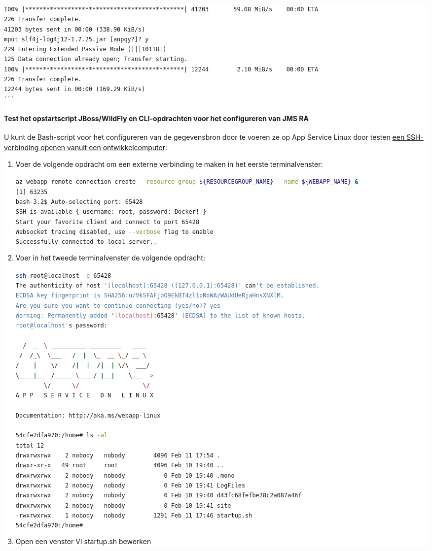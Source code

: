     100% |*********************************************| 41203       59.08 MiB/s    00:00 ETA
    226 Transfer complete.
    41203 bytes sent in 00:00 (338.90 KiB/s)
    mput slf4j-log4j12-1.7.25.jar [anpqy?]? y
    229 Entering Extended Passive Mode (|||10118|)
    125 Data connection already open; Transfer starting.
    100% |*********************************************| 12244        2.10 MiB/s    00:00 ETA
    226 Transfer complete.
    12244 bytes sent in 00:00 (169.29 KiB/s)
    ```

#### <a name="test-the-jbosswildfly-startup-script-and-cli-commands-to-configure-jms-ra"></a>Test het opstartscript JBoss/WildFly en CLI-opdrachten voor het configureren van JMS RA

U kunt de Bash-script voor het configureren van de gegevensbron door te voeren ze op App Service Linux door testen [een SSH-verbinding openen vanuit een ontwikkelcomputer](../app-service/containers/app-service-linux-ssh-support.md#open-ssh-session-from-remote-shell):

1. Voer de volgende opdracht om een externe verbinding te maken in het eerste terminalvenster:

    ```bash
    az webapp remote-connection create --resource-group ${RESOURCEGROUP_NAME} --name ${WEBAPP_NAME} &
    [1] 63235
    bash-3.2$ Auto-selecting port: 65428
    SSH is available { username: root, password: Docker! }
    Start your favorite client and connect to port 65428
    Websocket tracing disabled, use --verbose flag to enable
    Successfully connected to local server..
    ```
2. Voer in het tweede terminalvenster de volgende opdracht: 

    ```bash
    ssh root@localhost -p 65428
    The authenticity of host '[localhost]:65428 ([127.0.0.1]:65428)' can't be established.
    ECDSA key fingerprint is SHA256:u/VkSFAFjoO9EkBT4zl1pNoWAzWAUdUeRjaHnsXNXlM.
    Are you sure you want to continue connecting (yes/no)? yes
    Warning: Permanently added '[localhost]:65428' (ECDSA) to the list of known hosts.
    root@localhost's password: 
      _____                               
      /  _  \ __________ _________   ____  
     /  /_\  \___   /  |  \_  __ \_/ __ \ 
    /    |    \/    /|  |  /|  | \/\  ___/ 
    \____|__  /_____ \____/ |__|    \___  >
            \/      \/                  \/ 
    A P P   S E R V I C E   O N   L I N U X
    
    Documentation: http://aka.ms/webapp-linux
    
    54cfe2dfa970:/home# ls -al
    total 12
    drwxrwxrwx    2 nobody   nobody        4096 Feb 11 17:54 .
    drwxr-xr-x   49 root     root          4096 Feb 10 19:40 ..
    drwxrwxrwx    2 nobody   nobody           0 Feb 10 19:40 .mono
    drwxrwxrwx    2 nobody   nobody           0 Feb 10 19:41 LogFiles
    drwxrwxrwx    2 nobody   nobody           0 Feb 10 19:40 d43fc68fefbe78c2a087a46f
    drwxrwxrwx    2 nobody   nobody           0 Feb 10 19:41 site
    -rwxrwxrwx    1 nobody   nobody        1291 Feb 11 17:46 startup.sh
    54cfe2dfa970:/home# 
    ```
3. Open een venster VI startup.sh bewerken
